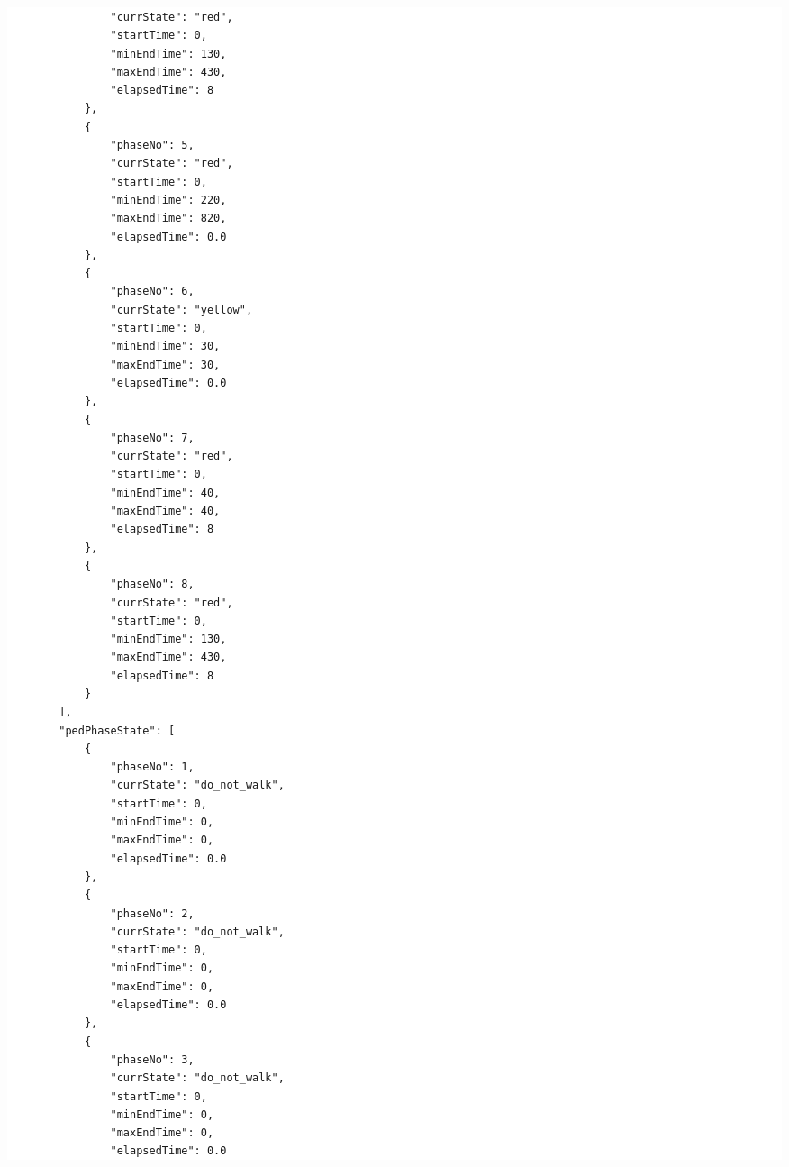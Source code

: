 ```
                "currState": "red",
                "startTime": 0,
                "minEndTime": 130,
                "maxEndTime": 430,
                "elapsedTime": 8
            },
            {
                "phaseNo": 5,
                "currState": "red",
                "startTime": 0,
                "minEndTime": 220,
                "maxEndTime": 820,
                "elapsedTime": 0.0
            },
            {
                "phaseNo": 6,
                "currState": "yellow",
                "startTime": 0,
                "minEndTime": 30,
                "maxEndTime": 30,
                "elapsedTime": 0.0
            },
            {
                "phaseNo": 7,
                "currState": "red",
                "startTime": 0,
                "minEndTime": 40,
                "maxEndTime": 40,
                "elapsedTime": 8
            },
            {
                "phaseNo": 8,
                "currState": "red",
                "startTime": 0,
                "minEndTime": 130,
                "maxEndTime": 430,
                "elapsedTime": 8
            }
        ],
        "pedPhaseState": [
            {
                "phaseNo": 1,
                "currState": "do_not_walk",
                "startTime": 0,
                "minEndTime": 0,
                "maxEndTime": 0,
                "elapsedTime": 0.0
            },
            {
                "phaseNo": 2,
                "currState": "do_not_walk",
                "startTime": 0,
                "minEndTime": 0,
                "maxEndTime": 0,
                "elapsedTime": 0.0
            },
            {
                "phaseNo": 3,
                "currState": "do_not_walk",
                "startTime": 0,
                "minEndTime": 0,
                "maxEndTime": 0,
                "elapsedTime": 0.0
```